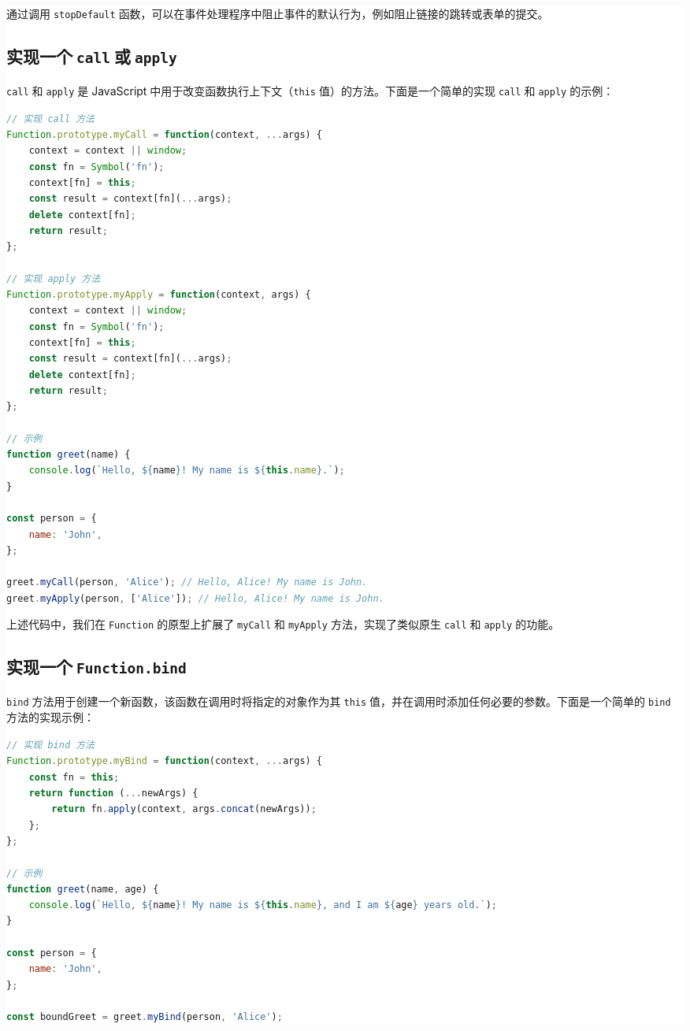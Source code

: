 通过调用 `stopDefault` 函数，可以在事件处理程序中阻止事件的默认行为，例如阻止链接的跳转或表单的提交。

## 实现一个 `call` 或 `apply`

`call` 和 `apply` 是 JavaScript 中用于改变函数执行上下文（`this` 值）的方法。下面是一个简单的实现 `call` 和 `apply` 的示例：

```javascript
// 实现 call 方法
Function.prototype.myCall = function(context, ...args) {
    context = context || window;
    const fn = Symbol('fn');
    context[fn] = this;
    const result = context[fn](...args);
    delete context[fn];
    return result;
};

// 实现 apply 方法
Function.prototype.myApply = function(context, args) {
    context = context || window;
    const fn = Symbol('fn');
    context[fn] = this;
    const result = context[fn](...args);
    delete context[fn];
    return result;
};

// 示例
function greet(name) {
    console.log(`Hello, ${name}! My name is ${this.name}.`);
}

const person = {
    name: 'John',
};

greet.myCall(person, 'Alice'); // Hello, Alice! My name is John.
greet.myApply(person, ['Alice']); // Hello, Alice! My name is John.
```

上述代码中，我们在 `Function` 的原型上扩展了 `myCall` 和 `myApply` 方法，实现了类似原生 `call` 和 `apply` 的功能。

## 实现一个 `Function.bind`

`bind` 方法用于创建一个新函数，该函数在调用时将指定的对象作为其 `this` 值，并在调用时添加任何必要的参数。下面是一个简单的 `bind` 方法的实现示例：

```javascript
// 实现 bind 方法
Function.prototype.myBind = function(context, ...args) {
    const fn = this;
    return function (...newArgs) {
        return fn.apply(context, args.concat(newArgs));
    };
};

// 示例
function greet(name, age) {
    console.log(`Hello, ${name}! My name is ${this.name}, and I am ${age} years old.`);
}

const person = {
    name: 'John',
};

const boundGreet = greet.myBind(person, 'Alice');
```